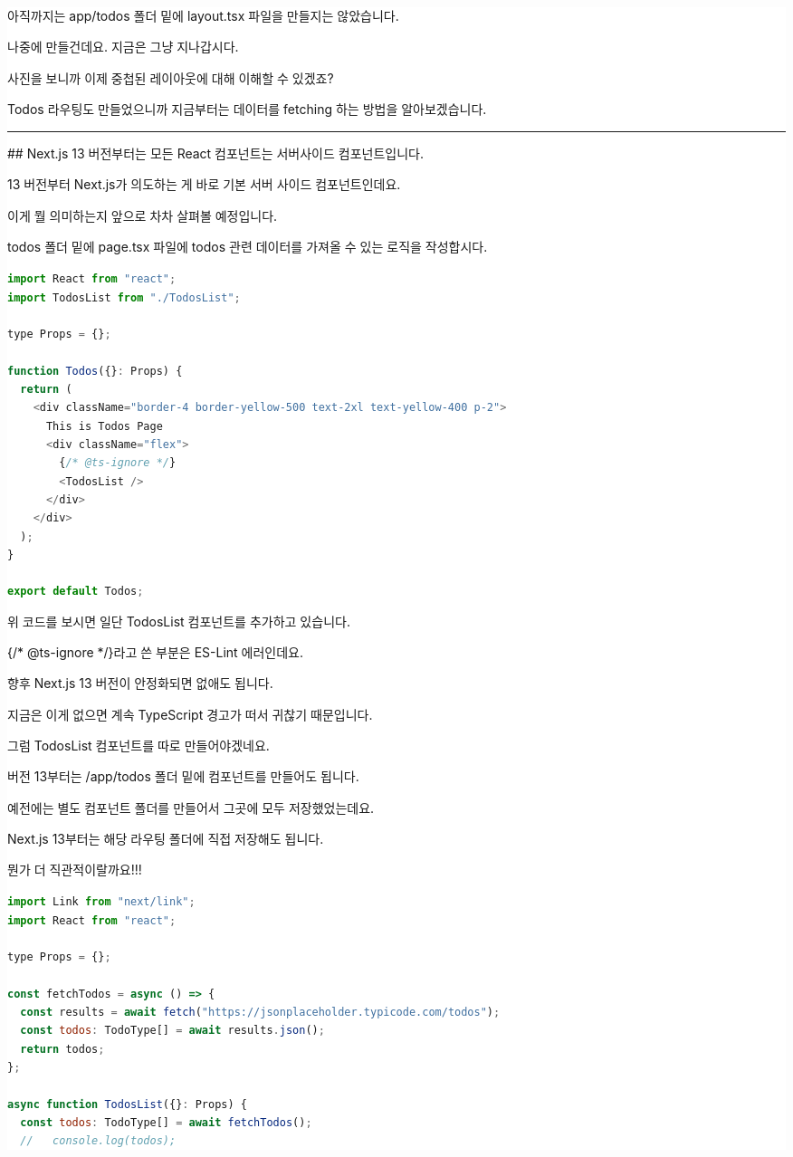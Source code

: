 아직까지는 app/todos 폴더 밑에 layout.tsx 파일을 만들지는 않았습니다.

나중에 만들건데요. 지금은 그냥 지나갑시다.

사진을 보니까 이제 중첩된 레이아웃에 대해 이해할 수 있겠죠?

Todos 라우팅도 만들었으니까 지금부터는 데이터를 fetching 하는 방법을 알아보겠습니다.

<hr />
## Next.js 13 버전부터는 모든 React 컴포넌트는 서버사이드 컴포넌트입니다.

13 버전부터 Next.js가 의도하는 게 바로 기본 서버 사이드 컴포넌트인데요.

이게 뭘 의미하는지 앞으로 차차 살펴볼 예정입니다.

todos 폴더 밑에 page.tsx 파일에 todos 관련 데이터를 가져올 수 있는 로직을 작성합시다.

```js
import React from "react";
import TodosList from "./TodosList";

type Props = {};

function Todos({}: Props) {
  return (
    <div className="border-4 border-yellow-500 text-2xl text-yellow-400 p-2">
      This is Todos Page
      <div className="flex">
        {/* @ts-ignore */}
        <TodosList />
      </div>
    </div>
  );
}

export default Todos;
```

위 코드를 보시면 일단 TodosList 컴포넌트를 추가하고 있습니다.

{/* @ts-ignore */}라고 쓴 부분은 ES-Lint 에러인데요.

향후 Next.js 13 버전이 안정화되면 없애도 됩니다.

지금은 이게 없으면 계속 TypeScript 경고가 떠서 귀찮기 때문입니다.

그럼 TodosList 컴포넌트를 따로 만들어야겠네요.

버전 13부터는 /app/todos 폴더 밑에 컴포넌트를 만들어도 됩니다.

예전에는 별도 컴포넌트 폴더를 만들어서 그곳에 모두 저장했었는데요.

Next.js 13부터는 해당 라우팅 폴더에 직접 저장해도 됩니다.

뭔가 더 직관적이랄까요!!!

```js
import Link from "next/link";
import React from "react";

type Props = {};

const fetchTodos = async () => {
  const results = await fetch("https://jsonplaceholder.typicode.com/todos");
  const todos: TodoType[] = await results.json();
  return todos;
};

async function TodosList({}: Props) {
  const todos: TodoType[] = await fetchTodos();
  //   console.log(todos);
```